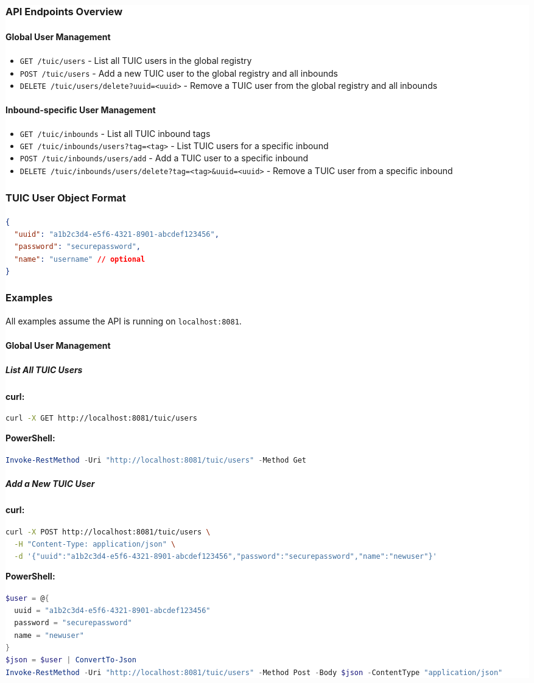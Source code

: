 ### API Endpoints Overview

#### Global User Management
- `GET /tuic/users` - List all TUIC users in the global registry
- `POST /tuic/users` - Add a new TUIC user to the global registry and all inbounds
- `DELETE /tuic/users/delete?uuid=<uuid>` - Remove a TUIC user from the global registry and all inbounds

#### Inbound-specific User Management
- `GET /tuic/inbounds` - List all TUIC inbound tags
- `GET /tuic/inbounds/users?tag=<tag>` - List TUIC users for a specific inbound
- `POST /tuic/inbounds/users/add` - Add a TUIC user to a specific inbound
- `DELETE /tuic/inbounds/users/delete?tag=<tag>&uuid=<uuid>` - Remove a TUIC user from a specific inbound

### TUIC User Object Format

```json
{
  "uuid": "a1b2c3d4-e5f6-4321-8901-abcdef123456",
  "password": "securepassword",
  "name": "username" // optional
}
```

### Examples

All examples assume the API is running on `localhost:8081`.

#### Global User Management

##### List All TUIC Users

**curl:**
```bash
curl -X GET http://localhost:8081/tuic/users
```

**PowerShell:**
```powershell
Invoke-RestMethod -Uri "http://localhost:8081/tuic/users" -Method Get
```

##### Add a New TUIC User

**curl:**
```bash
curl -X POST http://localhost:8081/tuic/users \
  -H "Content-Type: application/json" \
  -d '{"uuid":"a1b2c3d4-e5f6-4321-8901-abcdef123456","password":"securepassword","name":"newuser"}'
```

**PowerShell:**
```powershell
$user = @{
  uuid = "a1b2c3d4-e5f6-4321-8901-abcdef123456"
  password = "securepassword"
  name = "newuser"
}
$json = $user | ConvertTo-Json
Invoke-RestMethod -Uri "http://localhost:8081/tuic/users" -Method Post -Body $json -ContentType "application/json"
```
